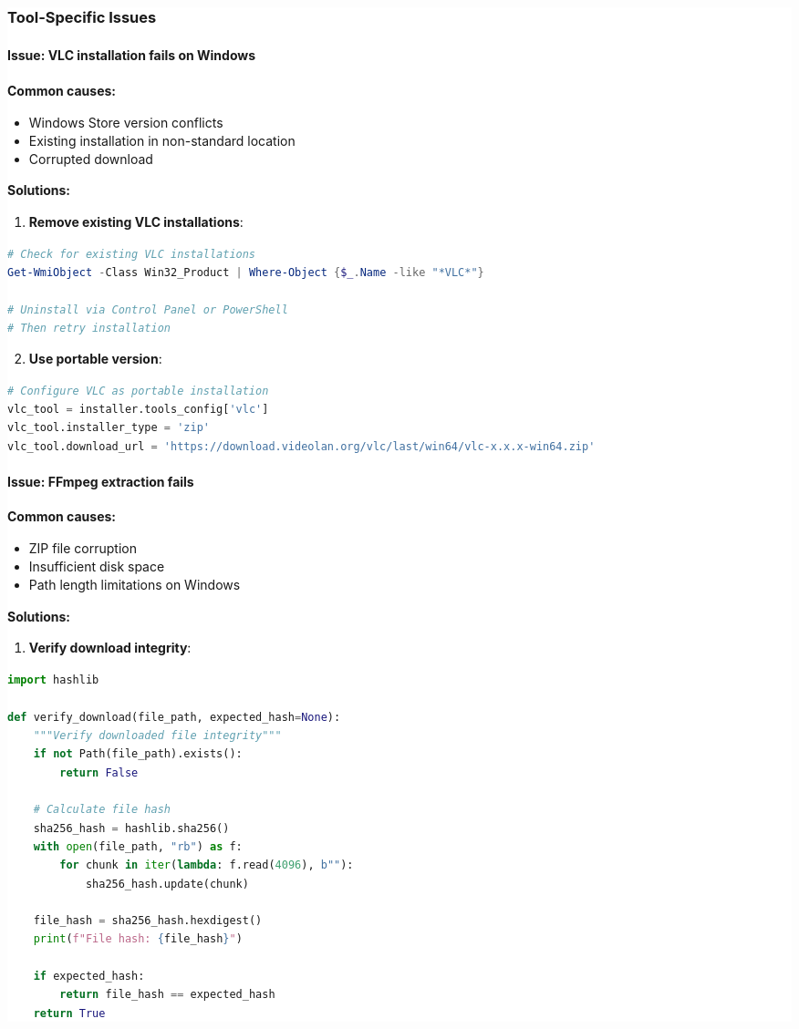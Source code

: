 ### Tool-Specific Issues

#### Issue: VLC installation fails on Windows

**Common causes:**
- Windows Store version conflicts
- Existing installation in non-standard location
- Corrupted download

**Solutions:**

1. **Remove existing VLC installations**:
```powershell
# Check for existing VLC installations
Get-WmiObject -Class Win32_Product | Where-Object {$_.Name -like "*VLC*"}

# Uninstall via Control Panel or PowerShell
# Then retry installation
```

2. **Use portable version**:
```python
# Configure VLC as portable installation
vlc_tool = installer.tools_config['vlc']
vlc_tool.installer_type = 'zip'
vlc_tool.download_url = 'https://download.videolan.org/vlc/last/win64/vlc-x.x.x-win64.zip'
```

#### Issue: FFmpeg extraction fails

**Common causes:**
- ZIP file corruption
- Insufficient disk space
- Path length limitations on Windows

**Solutions:**

1. **Verify download integrity**:
```python
import hashlib

def verify_download(file_path, expected_hash=None):
    """Verify downloaded file integrity"""
    if not Path(file_path).exists():
        return False
    
    # Calculate file hash
    sha256_hash = hashlib.sha256()
    with open(file_path, "rb") as f:
        for chunk in iter(lambda: f.read(4096), b""):
            sha256_hash.update(chunk)
    
    file_hash = sha256_hash.hexdigest()
    print(f"File hash: {file_hash}")
    
    if expected_hash:
        return file_hash == expected_hash
    return True
```
